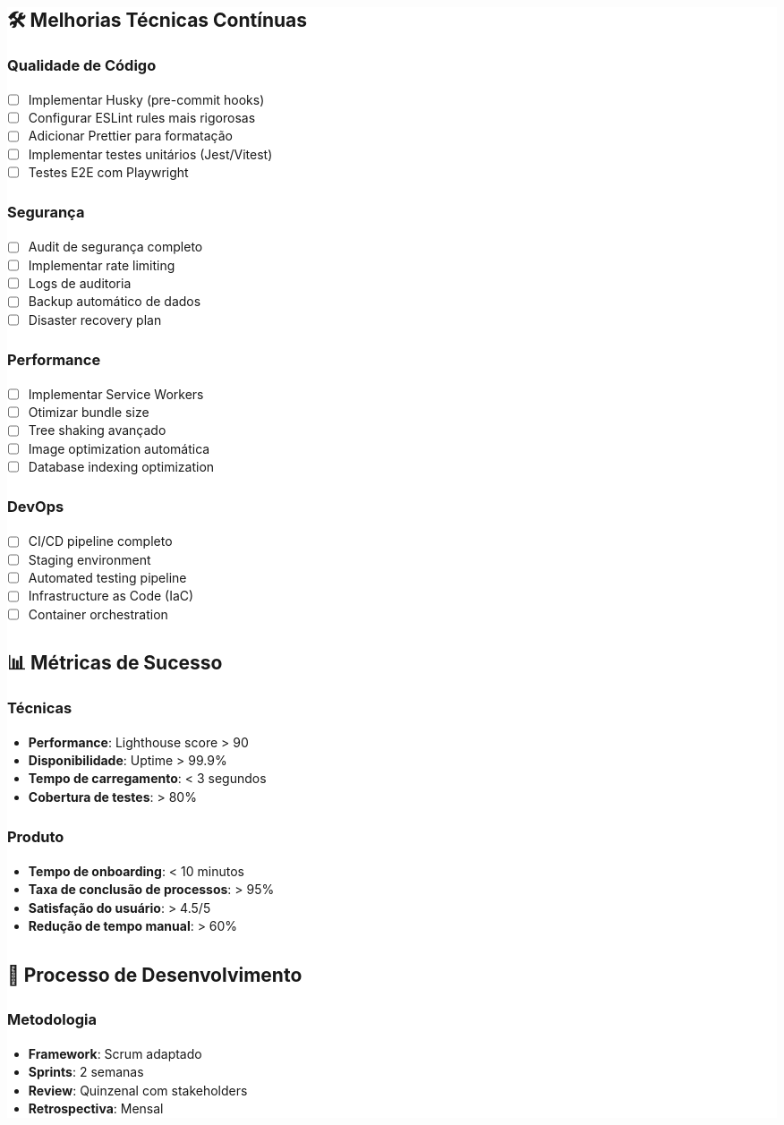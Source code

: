 ## 🛠️ Melhorias Técnicas Contínuas

### Qualidade de Código
- [ ] Implementar Husky (pre-commit hooks)
- [ ] Configurar ESLint rules mais rigorosas
- [ ] Adicionar Prettier para formatação
- [ ] Implementar testes unitários (Jest/Vitest)
- [ ] Testes E2E com Playwright

### Segurança
- [ ] Audit de segurança completo
- [ ] Implementar rate limiting
- [ ] Logs de auditoria
- [ ] Backup automático de dados
- [ ] Disaster recovery plan

### Performance
- [ ] Implementar Service Workers
- [ ] Otimizar bundle size
- [ ] Tree shaking avançado
- [ ] Image optimization automática
- [ ] Database indexing optimization

### DevOps
- [ ] CI/CD pipeline completo
- [ ] Staging environment
- [ ] Automated testing pipeline
- [ ] Infrastructure as Code (IaC)
- [ ] Container orchestration

## 📊 Métricas de Sucesso

### Técnicas
- **Performance**: Lighthouse score > 90
- **Disponibilidade**: Uptime > 99.9%
- **Tempo de carregamento**: < 3 segundos
- **Cobertura de testes**: > 80%

### Produto
- **Tempo de onboarding**: < 10 minutos
- **Taxa de conclusão de processos**: > 95%
- **Satisfação do usuário**: > 4.5/5
- **Redução de tempo manual**: > 60%

## 🔄 Processo de Desenvolvimento

### Metodologia
- **Framework**: Scrum adaptado
- **Sprints**: 2 semanas
- **Review**: Quinzenal com stakeholders
- **Retrospectiva**: Mensal

